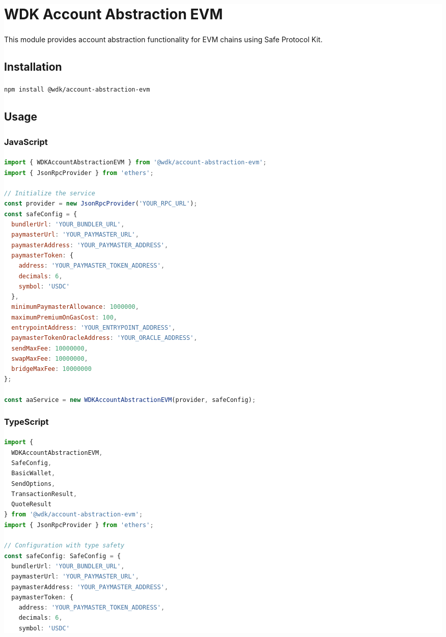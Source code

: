 # WDK Account Abstraction EVM

This module provides account abstraction functionality for EVM chains using Safe Protocol Kit. 

## Installation

```bash
npm install @wdk/account-abstraction-evm
```

## Usage

### JavaScript

```javascript
import { WDKAccountAbstractionEVM } from '@wdk/account-abstraction-evm';
import { JsonRpcProvider } from 'ethers';

// Initialize the service
const provider = new JsonRpcProvider('YOUR_RPC_URL');
const safeConfig = {
  bundlerUrl: 'YOUR_BUNDLER_URL',
  paymasterUrl: 'YOUR_PAYMASTER_URL',
  paymasterAddress: 'YOUR_PAYMASTER_ADDRESS',
  paymasterToken: {
    address: 'YOUR_PAYMASTER_TOKEN_ADDRESS',
    decimals: 6,
    symbol: 'USDC'
  },
  minimumPaymasterAllowance: 1000000,
  maximumPremiumOnGasCost: 100,
  entrypointAddress: 'YOUR_ENTRYPOINT_ADDRESS',
  paymasterTokenOracleAddress: 'YOUR_ORACLE_ADDRESS',
  sendMaxFee: 10000000,
  swapMaxFee: 10000000,
  bridgeMaxFee: 10000000
};

const aaService = new WDKAccountAbstractionEVM(provider, safeConfig);
```

### TypeScript

```typescript
import { 
  WDKAccountAbstractionEVM, 
  SafeConfig, 
  BasicWallet, 
  SendOptions,
  TransactionResult,
  QuoteResult 
} from '@wdk/account-abstraction-evm';
import { JsonRpcProvider } from 'ethers';

// Configuration with type safety
const safeConfig: SafeConfig = {
  bundlerUrl: 'YOUR_BUNDLER_URL',
  paymasterUrl: 'YOUR_PAYMASTER_URL',
  paymasterAddress: 'YOUR_PAYMASTER_ADDRESS',
  paymasterToken: {
    address: 'YOUR_PAYMASTER_TOKEN_ADDRESS',
    decimals: 6,
    symbol: 'USDC'
```
